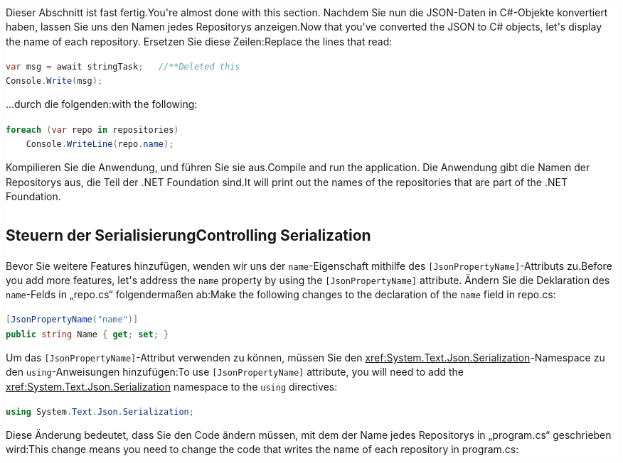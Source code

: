 <span data-ttu-id="67078-219">Dieser Abschnitt ist fast fertig.</span><span class="sxs-lookup"><span data-stu-id="67078-219">You're almost done with this section.</span></span> <span data-ttu-id="67078-220">Nachdem Sie nun die JSON-Daten in C#-Objekte konvertiert haben, lassen Sie uns den Namen jedes Repositorys anzeigen.</span><span class="sxs-lookup"><span data-stu-id="67078-220">Now that you've converted the JSON to C# objects, let's display the name of each repository.</span></span> <span data-ttu-id="67078-221">Ersetzen Sie diese Zeilen:</span><span class="sxs-lookup"><span data-stu-id="67078-221">Replace the lines that read:</span></span>

```csharp
var msg = await stringTask;   //**Deleted this
Console.Write(msg);
```

<span data-ttu-id="67078-222">...durch die folgenden:</span><span class="sxs-lookup"><span data-stu-id="67078-222">with the following:</span></span>

```csharp
foreach (var repo in repositories)
    Console.WriteLine(repo.name);
```

<span data-ttu-id="67078-223">Kompilieren Sie die Anwendung, und führen Sie sie aus.</span><span class="sxs-lookup"><span data-stu-id="67078-223">Compile and run the application.</span></span> <span data-ttu-id="67078-224">Die Anwendung gibt die Namen der Repositorys aus, die Teil der .NET Foundation sind.</span><span class="sxs-lookup"><span data-stu-id="67078-224">It will print out the names of the repositories that are part of the .NET Foundation.</span></span>

## <a name="controlling-serialization"></a><span data-ttu-id="67078-225">Steuern der Serialisierung</span><span class="sxs-lookup"><span data-stu-id="67078-225">Controlling Serialization</span></span>

<span data-ttu-id="67078-226">Bevor Sie weitere Features hinzufügen, wenden wir uns der `name`-Eigenschaft mithilfe des `[JsonPropertyName]`-Attributs zu.</span><span class="sxs-lookup"><span data-stu-id="67078-226">Before you add more features, let's address the `name` property by using the `[JsonPropertyName]` attribute.</span></span> <span data-ttu-id="67078-227">Ändern Sie die Deklaration des `name`-Felds in „repo.cs“ folgendermaßen ab:</span><span class="sxs-lookup"><span data-stu-id="67078-227">Make the following changes to the declaration of the `name` field in repo.cs:</span></span>

```csharp
[JsonPropertyName("name")]
public string Name { get; set; }
```

<span data-ttu-id="67078-228">Um das `[JsonPropertyName]`-Attribut verwenden zu können, müssen Sie den <xref:System.Text.Json.Serialization>-Namespace zu den `using`-Anweisungen hinzufügen:</span><span class="sxs-lookup"><span data-stu-id="67078-228">To use `[JsonPropertyName]` attribute, you will need to add the <xref:System.Text.Json.Serialization> namespace to the `using` directives:</span></span>

```csharp
using System.Text.Json.Serialization;
```

<span data-ttu-id="67078-229">Diese Änderung bedeutet, dass Sie den Code ändern müssen, mit dem der Name jedes Repositorys in „program.cs“ geschrieben wird:</span><span class="sxs-lookup"><span data-stu-id="67078-229">This change means you need to change the code that writes the name of each repository in program.cs:</span></span>
